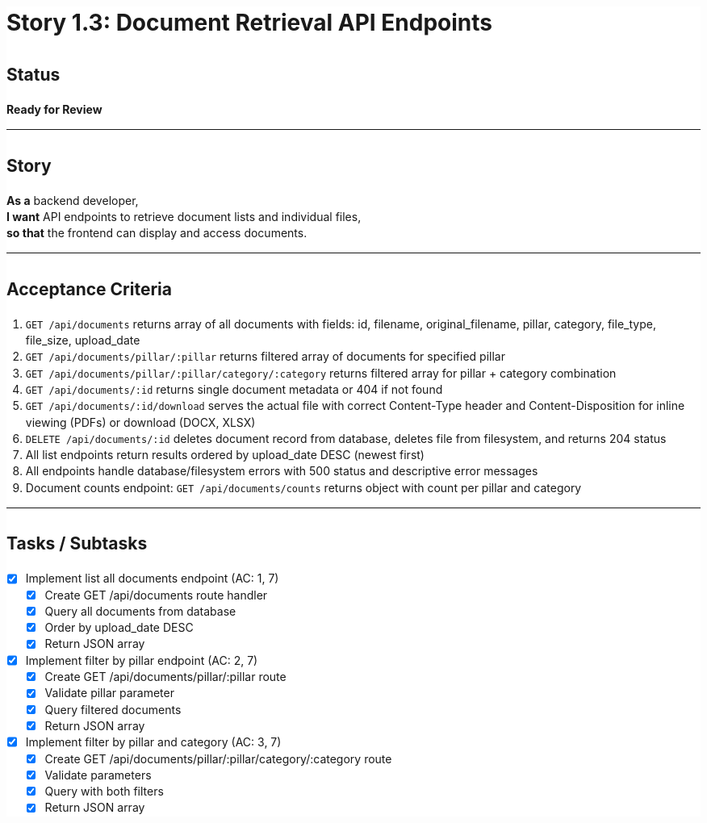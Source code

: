 # Story 1.3: Document Retrieval API Endpoints

## Status
**Ready for Review**

---

## Story

**As a** backend developer,  
**I want** API endpoints to retrieve document lists and individual files,  
**so that** the frontend can display and access documents.

---

## Acceptance Criteria

1. `GET /api/documents` returns array of all documents with fields: id, filename, original_filename, pillar, category, file_type, file_size, upload_date
2. `GET /api/documents/pillar/:pillar` returns filtered array of documents for specified pillar
3. `GET /api/documents/pillar/:pillar/category/:category` returns filtered array for pillar + category combination
4. `GET /api/documents/:id` returns single document metadata or 404 if not found
5. `GET /api/documents/:id/download` serves the actual file with correct Content-Type header and Content-Disposition for inline viewing (PDFs) or download (DOCX, XLSX)
6. `DELETE /api/documents/:id` deletes document record from database, deletes file from filesystem, and returns 204 status
7. All list endpoints return results ordered by upload_date DESC (newest first)
8. All endpoints handle database/filesystem errors with 500 status and descriptive error messages
9. Document counts endpoint: `GET /api/documents/counts` returns object with count per pillar and category

---

## Tasks / Subtasks

- [x] Implement list all documents endpoint (AC: 1, 7)
  - [x] Create GET /api/documents route handler
  - [x] Query all documents from database
  - [x] Order by upload_date DESC
  - [x] Return JSON array

- [x] Implement filter by pillar endpoint (AC: 2, 7)
  - [x] Create GET /api/documents/pillar/:pillar route
  - [x] Validate pillar parameter
  - [x] Query filtered documents
  - [x] Return JSON array

- [x] Implement filter by pillar and category (AC: 3, 7)
  - [x] Create GET /api/documents/pillar/:pillar/category/:category route
  - [x] Validate parameters
  - [x] Query with both filters
  - [x] Return JSON array
